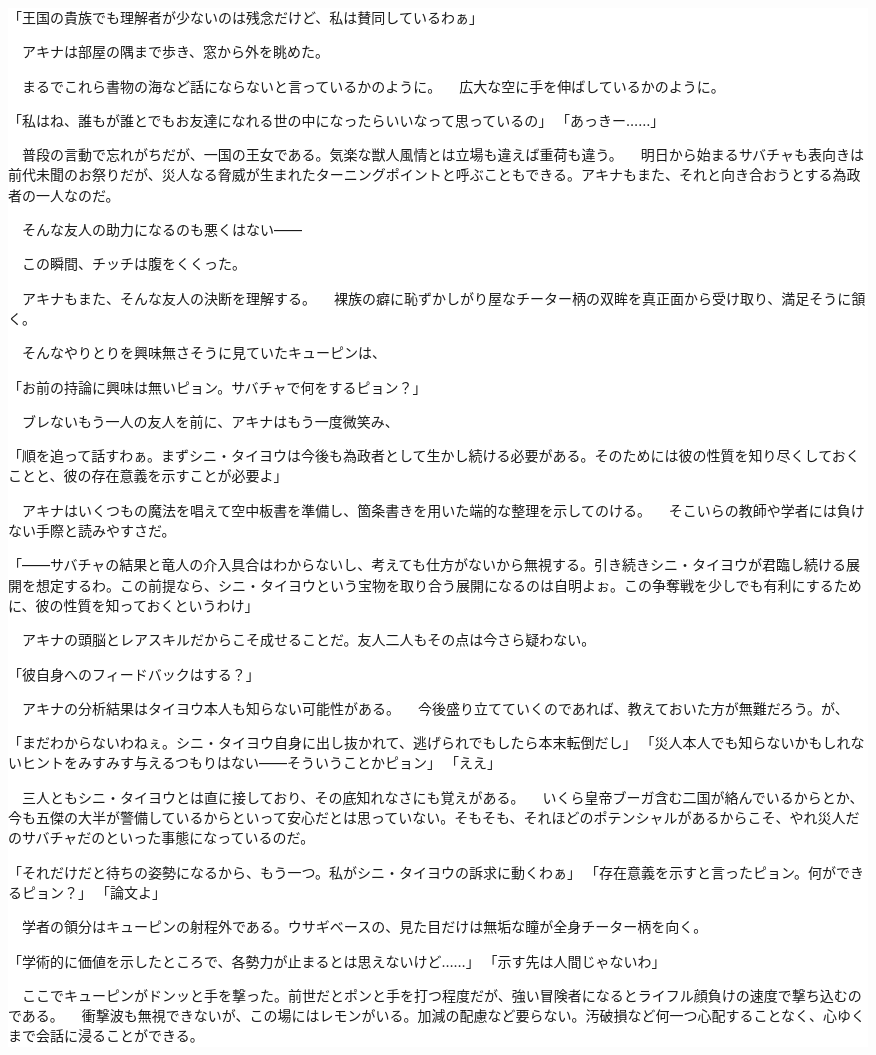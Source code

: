 「王国の貴族でも理解者が少ないのは残念だけど、私は賛同しているわぁ」

　アキナは部屋の隅まで歩き、窓から外を眺めた。

　まるでこれら書物の海など話にならないと言っているかのように。
　広大な空に手を伸ばしているかのように。

「私はね、誰もが誰とでもお友達になれる世の中になったらいいなって思っているの」
「あっきー……」

　普段の言動で忘れがちだが、一国の王女である。気楽な獣人風情とは立場も違えば重荷も違う。
　明日から始まるサバチャも表向きは前代未聞のお祭りだが、災人なる脅威が生まれたターニングポイントと呼ぶこともできる。アキナもまた、それと向き合おうとする為政者の一人なのだ。

　そんな友人の助力になるのも悪くはない――

　この瞬間、チッチは腹をくくった。

　アキナもまた、そんな友人の決断を理解する。
　裸族の癖に恥ずかしがり屋なチーター柄の双眸を真正面から受け取り、満足そうに頷く。

　そんなやりとりを興味無さそうに見ていたキューピンは、

「お前の持論に興味は無いピョン。サバチャで何をするピョン？」

　ブレないもう一人の友人を前に、アキナはもう一度微笑み、

「順を追って話すわぁ。まずシニ・タイヨウは今後も為政者として生かし続ける必要がある。そのためには彼の性質を知り尽くしておくことと、彼の存在意義を示すことが必要よ」

　アキナはいくつもの魔法を唱えて空中板書を準備し、箇条書きを用いた端的な整理を示してのける。
　そこいらの教師や学者には負けない手際と読みやすさだ。

「――サバチャの結果と竜人の介入具合はわからないし、考えても仕方がないから無視する。引き続きシニ・タイヨウが君臨し続ける展開を想定するわ。この前提なら、シニ・タイヨウという宝物を取り合う展開になるのは自明よぉ。この争奪戦を少しでも有利にするために、彼の性質を知っておくというわけ」

　アキナの頭脳とレアスキルだからこそ成せることだ。友人二人もその点は今さら疑わない。

「彼自身へのフィードバックはする？」

　アキナの分析結果はタイヨウ本人も知らない可能性がある。
　今後盛り立てていくのであれば、教えておいた方が無難だろう。が、

「まだわからないわねぇ。シニ・タイヨウ自身に出し抜かれて、逃げられでもしたら本末転倒だし」
「災人本人でも知らないかもしれないヒントをみすみす与えるつもりはない――そういうことかピョン」
「ええ」

　三人ともシニ・タイヨウとは直に接しており、その底知れなさにも覚えがある。
　いくら皇帝ブーガ含む二国が絡んでいるからとか、今も五傑の大半が警備しているからといって安心だとは思っていない。そもそも、それほどのポテンシャルがあるからこそ、やれ災人だのサバチャだのといった事態になっているのだ。

「それだけだと待ちの姿勢になるから、もう一つ。私がシニ・タイヨウの訴求に動くわぁ」
「存在意義を示すと言ったピョン。何ができるピョン？」
「論文よ」

　学者の領分はキューピンの射程外である。ウサギベースの、見た目だけは無垢な瞳が全身チーター柄を向く。

「学術的に価値を示したところで、各勢力が止まるとは思えないけど……」
「示す先は人間じゃないわ」

　ここでキューピンがドンッと手を撃った。前世だとポンと手を打つ程度だが、強い冒険者になるとライフル顔負けの速度で撃ち込むのである。
　衝撃波も無視できないが、この場にはレモンがいる。加減の配慮など要らない。汚破損など何一つ心配することなく、心ゆくまで会話に浸ることができる。
